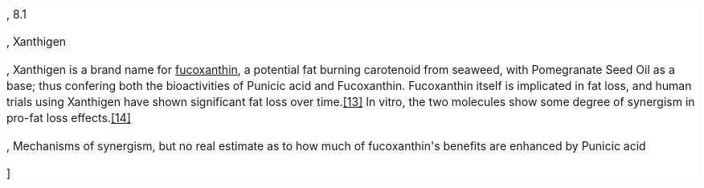 , 8.1

, Xanthigen

, Xanthigen is a brand name for [fucoxanthin](/supplements/brown-seaweed-extract/), a potential fat burning carotenoid from seaweed, with Pomegranate Seed Oil as a base; thus confering both the bioactivities of Punicic acid and Fucoxanthin. Fucoxanthin itself is implicated in fat loss, and human trials using Xanthigen have shown significant fat loss over time.[[13]](#ref-13) In vitro, the two molecules show some degree of synergism in pro-fat loss effects.[[14]](#ref-14)

, Mechanisms of synergism, but no real estimate as to how much of fucoxanthin's benefits are enhanced by Punicic acid

]